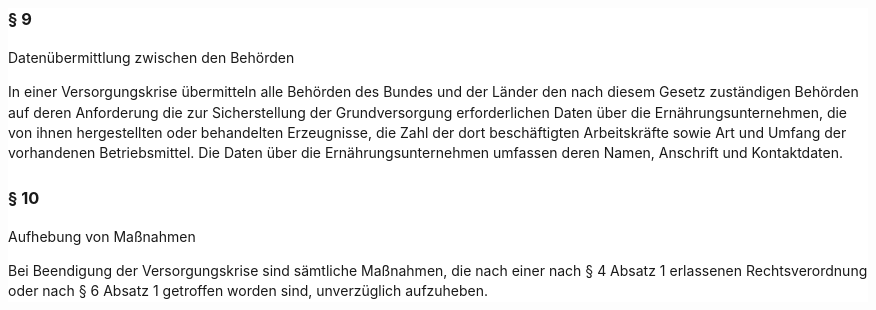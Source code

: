 </div>

</div>

</div>

<span id="BJNR077210017BJNE001001119.html"></span>

### § 9  
Datenübermittlung zwischen den Behörden

<div>

<div class="jnhtml">

<div>

<div class="jurAbsatz">

In einer Versorgungskrise übermitteln alle Behörden des Bundes und der
Länder den nach diesem Gesetz zuständigen Behörden auf deren
Anforderung die zur Sicherstellung der Grundversorgung erforderlichen
Daten über die Ernährungsunternehmen, die von ihnen hergestellten oder
behandelten Erzeugnisse, die Zahl der dort beschäftigten Arbeitskräfte
sowie Art und Umfang der vorhandenen Betriebsmittel. Die Daten über die
Ernährungsunternehmen umfassen deren Namen, Anschrift und Kontaktdaten.

</div>

</div>

</div>

</div>

<span id="BJNR077210017BJNE001101119.html"></span>

### § 10  
Aufhebung von Maßnahmen

<div>

<div class="jnhtml">

<div>

<div class="jurAbsatz">

Bei Beendigung der Versorgungskrise sind sämtliche Maßnahmen, die nach
einer nach § 4 Absatz 1 erlassenen Rechtsverordnung oder nach § 6 Absatz
1 getroffen worden sind, unverzüglich aufzuheben.

</div>

</div>

</div>

</div>

<span id="BJNR077210017BJNG000300000.html"></span>
